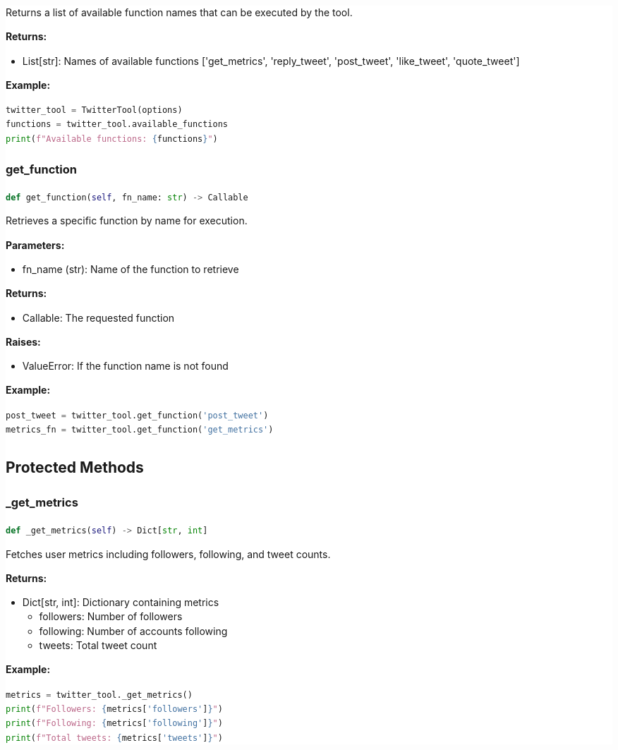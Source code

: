 Returns a list of available function names that can be executed by the tool.

**Returns:**
- List[str]: Names of available functions ['get_metrics', 'reply_tweet', 'post_tweet', 'like_tweet', 'quote_tweet']

**Example:**
```python
twitter_tool = TwitterTool(options)
functions = twitter_tool.available_functions
print(f"Available functions: {functions}")
```

### get_function

```python
def get_function(self, fn_name: str) -> Callable
```

Retrieves a specific function by name for execution.

**Parameters:**
- fn_name (str): Name of the function to retrieve

**Returns:**
- Callable: The requested function

**Raises:**
- ValueError: If the function name is not found

**Example:**
```python
post_tweet = twitter_tool.get_function('post_tweet')
metrics_fn = twitter_tool.get_function('get_metrics')
```

## Protected Methods

### _get_metrics

```python
def _get_metrics(self) -> Dict[str, int]
```

Fetches user metrics including followers, following, and tweet counts.

**Returns:**
- Dict[str, int]: Dictionary containing metrics
  - followers: Number of followers
  - following: Number of accounts following
  - tweets: Total tweet count

**Example:**
```python
metrics = twitter_tool._get_metrics()
print(f"Followers: {metrics['followers']}")
print(f"Following: {metrics['following']}")
print(f"Total tweets: {metrics['tweets']}")
```
